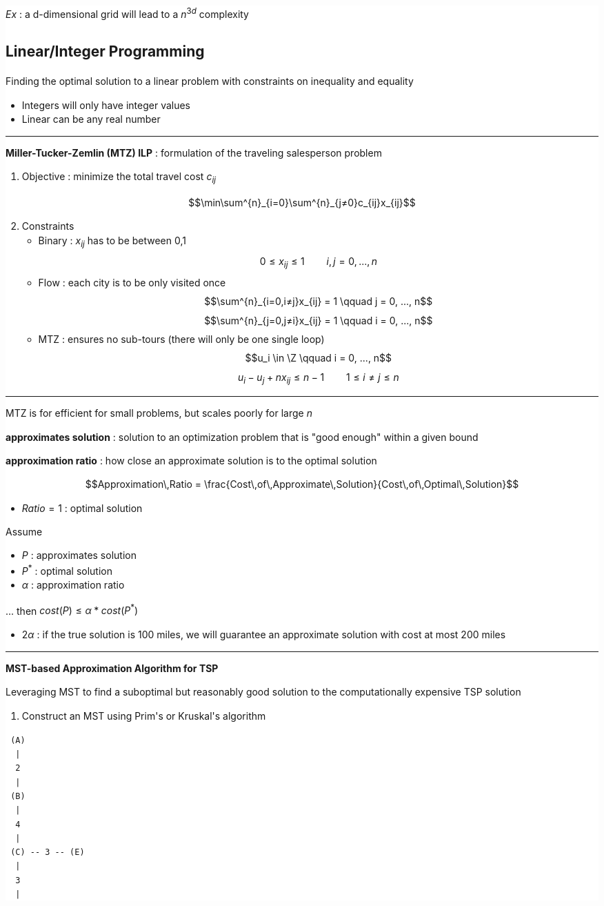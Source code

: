 _Ex_ : a d-dimensional grid will lead to a $n^{3d}$ complexity

## Linear/Integer Programming

Finding the optimal solution to a linear problem with constraints on inequality and equality

- Integers will only have integer values
- Linear can be any real number

---

**Miller-Tucker-Zemlin (MTZ) ILP** : formulation of the traveling salesperson problem

1. Objective : minimize the total travel cost $c_{ij}$

  $$\min\sum^{n}_{i=0}\sum^{n}_{j≠0}c_{ij}x_{ij}$$

2. Constraints
    - Binary : $x_{ij}$ has to be between 0,1
      $$0 ≤ x_{ij} ≤ 1 \qquad i,j = 0, ..., n$$
    - Flow : each city is to be only visited once
      $$\sum^{n}_{i=0,i≠j}x_{ij} = 1 \qquad j = 0, ..., n$$ 
      $$\sum^{n}_{j=0,j≠i}x_{ij} = 1 \qquad i = 0, ..., n$$ 
    - MTZ : ensures no sub-tours (there will only be one single loop)
      $$u_i \in \Z \qquad i = 0, ..., n$$
      $$u_i - u_j + nx_{ij} ≤ n - 1 \qquad 1 ≤ i ≠ j ≤ n$$

---

MTZ is for efficient for small problems, but scales poorly for large $n$

**approximates solution** : solution to an optimization problem that is "good enough" within a given bound

**approximation ratio** : how close an approximate solution is to the optimal solution

$$Approximation\,Ratio = \frac{Cost\,of\,Approximate\,Solution}{Cost\,of\,Optimal\,Solution}$$

- $Ratio = 1$ : optimal solution

Assume 

- $P$ : approximates solution
- $P^*$ : optimal solution
- $\alpha$ : approximation ratio

... then $cost(P) \le \alpha * cost(P^*)$

- $2\alpha$ : if the true solution is 100 miles, we will guarantee an approximate solution with cost at most 200 miles

---

**MST-based Approximation Algorithm for TSP**

Leveraging MST to find a suboptimal but reasonably good solution to the computationally expensive TSP solution

1. Construct an MST using Prim's or Kruskal's algorithm
```
 (A)
  |
  2
  |
 (B)
  |
  4
  |
 (C) -- 3 -- (E) 
  |
  3
  |
```